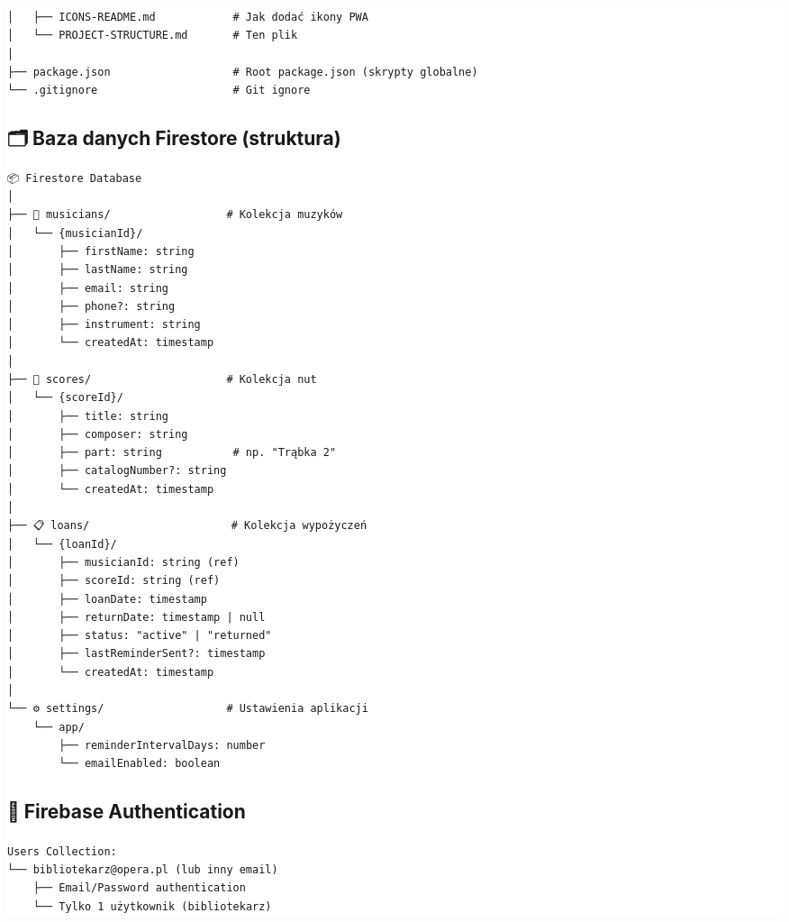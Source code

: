```
│   ├── ICONS-README.md            # Jak dodać ikony PWA
│   └── PROJECT-STRUCTURE.md       # Ten plik
│
├── package.json                   # Root package.json (skrypty globalne)
└── .gitignore                     # Git ignore

```

## 🗂️ Baza danych Firestore (struktura)

```
📦 Firestore Database
│
├── 👥 musicians/                  # Kolekcja muzyków
│   └── {musicianId}/
│       ├── firstName: string
│       ├── lastName: string
│       ├── email: string
│       ├── phone?: string
│       ├── instrument: string
│       └── createdAt: timestamp
│
├── 🎵 scores/                     # Kolekcja nut
│   └── {scoreId}/
│       ├── title: string
│       ├── composer: string
│       ├── part: string           # np. "Trąbka 2"
│       ├── catalogNumber?: string
│       └── createdAt: timestamp
│
├── 📋 loans/                      # Kolekcja wypożyczeń
│   └── {loanId}/
│       ├── musicianId: string (ref)
│       ├── scoreId: string (ref)
│       ├── loanDate: timestamp
│       ├── returnDate: timestamp | null
│       ├── status: "active" | "returned"
│       ├── lastReminderSent?: timestamp
│       └── createdAt: timestamp
│
└── ⚙️ settings/                   # Ustawienia aplikacji
    └── app/
        ├── reminderIntervalDays: number
        └── emailEnabled: boolean
```

## 🔐 Firebase Authentication

```
Users Collection:
└── bibliotekarz@opera.pl (lub inny email)
    ├── Email/Password authentication
    └── Tylko 1 użytkownik (bibliotekarz)
```
